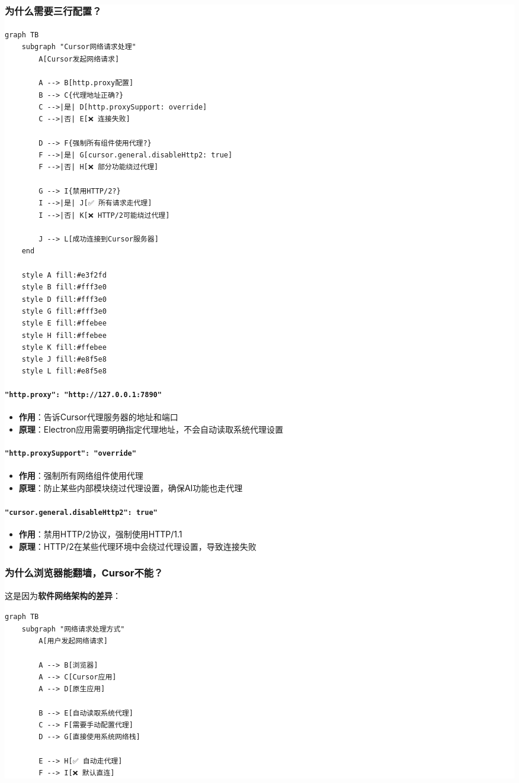 ### 为什么需要三行配置？

```mermaid
graph TB
    subgraph "Cursor网络请求处理"
        A[Cursor发起网络请求]
        
        A --> B[http.proxy配置]
        B --> C{代理地址正确?}
        C -->|是| D[http.proxySupport: override]
        C -->|否| E[❌ 连接失败]
        
        D --> F{强制所有组件使用代理?}
        F -->|是| G[cursor.general.disableHttp2: true]
        F -->|否| H[❌ 部分功能绕过代理]
        
        G --> I{禁用HTTP/2?}
        I -->|是| J[✅ 所有请求走代理]
        I -->|否| K[❌ HTTP/2可能绕过代理]
        
        J --> L[成功连接到Cursor服务器]
    end
    
    style A fill:#e3f2fd
    style B fill:#fff3e0
    style D fill:#fff3e0
    style G fill:#fff3e0
    style E fill:#ffebee
    style H fill:#ffebee
    style K fill:#ffebee
    style J fill:#e8f5e8
    style L fill:#e8f5e8
```

#### `"http.proxy": "http://127.0.0.1:7890"`
- **作用**：告诉Cursor代理服务器的地址和端口
- **原理**：Electron应用需要明确指定代理地址，不会自动读取系统代理设置

#### `"http.proxySupport": "override"`
- **作用**：强制所有网络组件使用代理
- **原理**：防止某些内部模块绕过代理设置，确保AI功能也走代理

#### `"cursor.general.disableHttp2": true"`
- **作用**：禁用HTTP/2协议，强制使用HTTP/1.1
- **原理**：HTTP/2在某些代理环境中会绕过代理设置，导致连接失败

### 为什么浏览器能翻墙，Cursor不能？

这是因为**软件网络架构的差异**：

```mermaid
graph TB
    subgraph "网络请求处理方式"
        A[用户发起网络请求]
        
        A --> B[浏览器]
        A --> C[Cursor应用]
        A --> D[原生应用]
        
        B --> E[自动读取系统代理]
        C --> F[需要手动配置代理]
        D --> G[直接使用系统网络栈]
        
        E --> H[✅ 自动走代理]
        F --> I[❌ 默认直连]
```